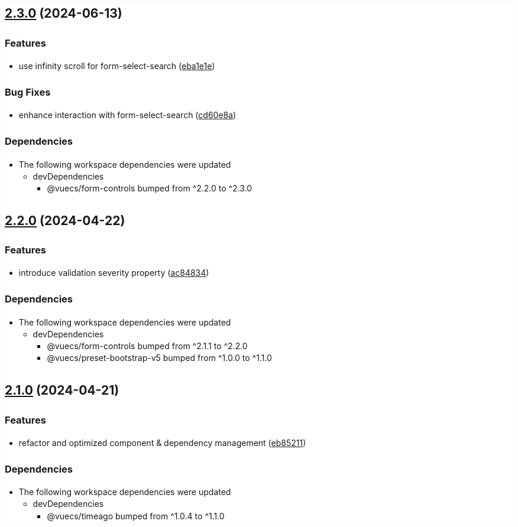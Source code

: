## [2.3.0](https://github.com/tada5hi/vuecs/compare/examples-nuxt-v2.2.0...examples-nuxt-v2.3.0) (2024-06-13)


### Features

* use infinity scroll for form-select-search ([eba1e1e](https://github.com/tada5hi/vuecs/commit/eba1e1e475da75d5ba436b3cd65d52886119d8f9))


### Bug Fixes

* enhance interaction with form-select-search ([cd60e8a](https://github.com/tada5hi/vuecs/commit/cd60e8a5a4441b118b655b717843447417596e47))


### Dependencies

* The following workspace dependencies were updated
  * devDependencies
    * @vuecs/form-controls bumped from ^2.2.0 to ^2.3.0

## [2.2.0](https://github.com/tada5hi/vuecs/compare/examples-nuxt-v2.1.0...examples-nuxt-v2.2.0) (2024-04-22)


### Features

* introduce validation severity property ([ac84834](https://github.com/tada5hi/vuecs/commit/ac84834ca88608821aa3b8f45197b7ed3bb7f5f6))


### Dependencies

* The following workspace dependencies were updated
  * devDependencies
    * @vuecs/form-controls bumped from ^2.1.1 to ^2.2.0
    * @vuecs/preset-bootstrap-v5 bumped from ^1.0.0 to ^1.1.0

## [2.1.0](https://github.com/tada5hi/vuecs/compare/examples-nuxt-v2.0.2...examples-nuxt-v2.1.0) (2024-04-21)


### Features

* refactor and optimized component & dependency management ([eb85211](https://github.com/tada5hi/vuecs/commit/eb85211b9efaa08cfde06c2ad6dc5eaca2a87fc8))


### Dependencies

* The following workspace dependencies were updated
  * devDependencies
    * @vuecs/timeago bumped from ^1.0.4 to ^1.1.0
